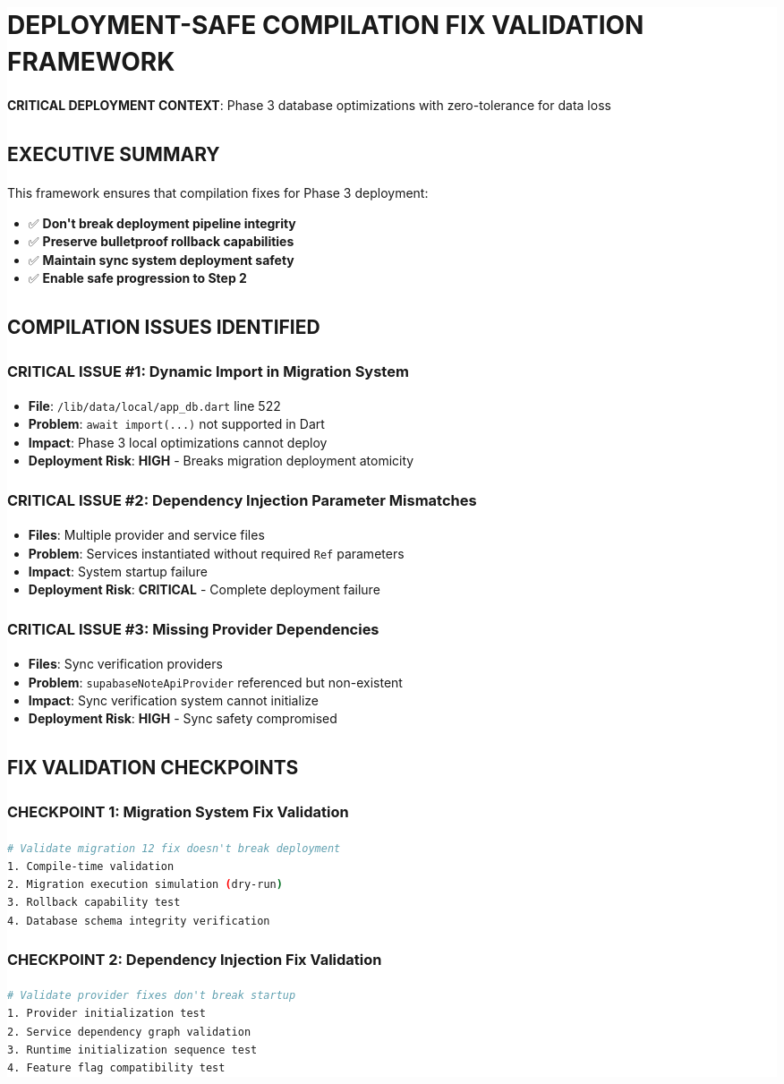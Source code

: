 # DEPLOYMENT-SAFE COMPILATION FIX VALIDATION FRAMEWORK

**CRITICAL DEPLOYMENT CONTEXT**: Phase 3 database optimizations with zero-tolerance for data loss

## EXECUTIVE SUMMARY

This framework ensures that compilation fixes for Phase 3 deployment:
- ✅ **Don't break deployment pipeline integrity**
- ✅ **Preserve bulletproof rollback capabilities**
- ✅ **Maintain sync system deployment safety**
- ✅ **Enable safe progression to Step 2**

## COMPILATION ISSUES IDENTIFIED

### CRITICAL ISSUE #1: Dynamic Import in Migration System
- **File**: `/lib/data/local/app_db.dart` line 522
- **Problem**: `await import(...)` not supported in Dart
- **Impact**: Phase 3 local optimizations cannot deploy
- **Deployment Risk**: **HIGH** - Breaks migration deployment atomicity

### CRITICAL ISSUE #2: Dependency Injection Parameter Mismatches
- **Files**: Multiple provider and service files
- **Problem**: Services instantiated without required `Ref` parameters
- **Impact**: System startup failure
- **Deployment Risk**: **CRITICAL** - Complete deployment failure

### CRITICAL ISSUE #3: Missing Provider Dependencies
- **Files**: Sync verification providers
- **Problem**: `supabaseNoteApiProvider` referenced but non-existent
- **Impact**: Sync verification system cannot initialize
- **Deployment Risk**: **HIGH** - Sync safety compromised

## FIX VALIDATION CHECKPOINTS

### CHECKPOINT 1: Migration System Fix Validation
```bash
# Validate migration 12 fix doesn't break deployment
1. Compile-time validation
2. Migration execution simulation (dry-run)
3. Rollback capability test
4. Database schema integrity verification
```

### CHECKPOINT 2: Dependency Injection Fix Validation
```bash
# Validate provider fixes don't break startup
1. Provider initialization test
2. Service dependency graph validation
3. Runtime initialization sequence test
4. Feature flag compatibility test
```
